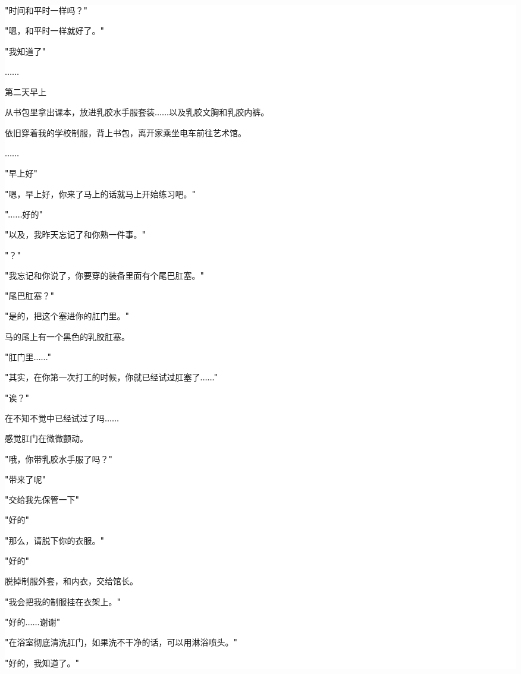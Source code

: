 "时间和平时一样吗？"

"嗯，和平时一样就好了。"

"我知道了"

……

第二天早上

从书包里拿出课本，放进乳胶水手服套装……以及乳胶文胸和乳胶内裤。

依旧穿着我的学校制服，背上书包，离开家乘坐电车前往艺术馆。

……

"早上好"

"嗯，早上好，你来了马上的话就马上开始练习吧。"

"……好的"

"以及，我昨天忘记了和你熟一件事。"

"？"

"我忘记和你说了，你要穿的装备里面有个尾巴肛塞。"

"尾巴肛塞？"

"是的，把这个塞进你的肛门里。"

马的尾上有一个黑色的乳胶肛塞。

"肛门里……"

"其实，在你第一次打工的时候，你就已经试过肛塞了……"

"诶？"

在不知不觉中已经试过了吗……

感觉肛门在微微颤动。

"哦，你带乳胶水手服了吗？"

"带来了呢"

"交给我先保管一下"

"好的"

"那么，请脱下你的衣服。"

"好的"

脱掉制服外套，和内衣，交给馆长。

"我会把我的制服挂在衣架上。"

"好的……谢谢"

"在浴室彻底清洗肛门，如果洗不干净的话，可以用淋浴喷头。"

"好的，我知道了。"
